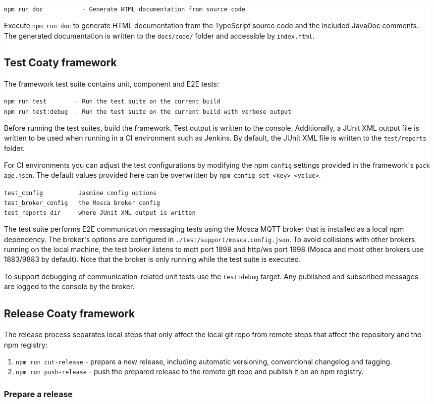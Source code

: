 ```sh
npm run doc           - Generate HTML documentation from source code
```

Execute `npm run doc` to generate HTML documentation from the TypeScript
source code and the included JavaDoc comments. The generated documentation
is written to the `docs/code/` folder and accessible by `index.html`.

## Test Coaty framework

The framework test suite contains unit, component and E2E tests:

```sh
npm run test        - Run the test suite on the current build
npm run test:debug  - Run the test suite on the current build with verbose output
```

Before running the test suites, build the framework.
Test output is written to the console. Additionally, a JUnit XML output file
is written to be used when running in a CI environment such as Jenkins.
By default, the JUnit XML file is written to the `test/reports` folder.

For CI environments you can adjust the test configurations by modifying
the npm `config` settings provided in the framework's `package.json`.
The default values provided here can be overwritten by
`npm config set <key> <value>`.

```
test_config          Jasmine config options
test_broker_config   the Mosca broker config
test_reports_dir     where JUnit XML output is written
```

The test suite performs E2E communication messaging tests using the
Mosca MQTT broker that is installed as a local npm dependency.
The broker's options are configured in `./test/support/mosca.config.json`.
To avoid collisions with other brokers running on the local machine, the
test broker listens to mqtt port 1898 and http/ws port 1998
(Mosca and most other brokers use 1883/9883 by default). Note that the
broker is only running while the test suite is executed.

To support debugging of communication-related unit tests use the `test:debug` target.
Any published and subscribed messages are logged to the console by the broker.

## Release Coaty framework

The release process separates local steps that only affect the local git repo
from remote steps that affect the repository and the npm registry:

1. `npm run cut-release` - prepare a new release, including automatic versioning,
  conventional changelog and tagging.
2. `npm run push-release` - push the prepared release to the remote git repo and
  publish it on an npm registry.

### Prepare a release
